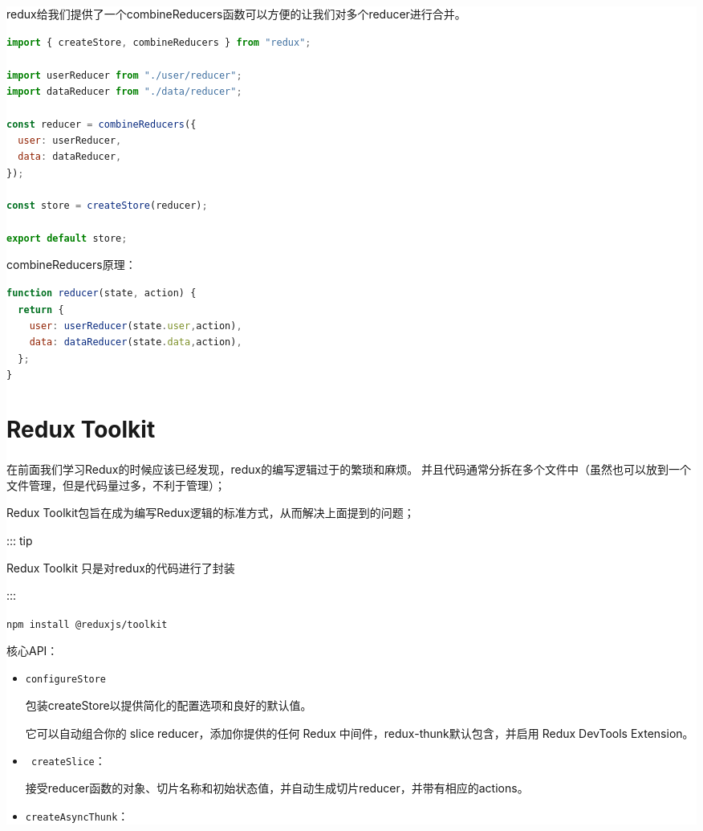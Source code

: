 redux给我们提供了一个combineReducers函数可以方便的让我们对多个reducer进行合并。

```javascript
import { createStore, combineReducers } from "redux";

import userReducer from "./user/reducer";
import dataReducer from "./data/reducer";

const reducer = combineReducers({
  user: userReducer,
  data: dataReducer,
});

const store = createStore(reducer);

export default store;
```

combineReducers原理：

```javascript
function reducer(state, action) {
  return {
    user: userReducer(state.user,action),
    data: dataReducer(state.data,action),
  };
}
```

# Redux Toolkit

在前面我们学习Redux的时候应该已经发现，redux的编写逻辑过于的繁琐和麻烦。 并且代码通常分拆在多个文件中（虽然也可以放到一个文件管理，但是代码量过多，不利于管理）；

Redux Toolkit包旨在成为编写Redux逻辑的标准方式，从而解决上面提到的问题；

::: tip

Redux Toolkit 只是对redux的代码进行了封装

:::

```sh
npm install @reduxjs/toolkit
```

核心API：

- `configureStore`

  包装createStore以提供简化的配置选项和良好的默认值。

  它可以自动组合你的 slice reducer，添加你提供的任何 Redux 中间件，redux-thunk默认包含，并启用 Redux DevTools Extension。

- ` createSlice`：

  接受reducer函数的对象、切片名称和初始状态值，并自动生成切片reducer，并带有相应的actions。

- `createAsyncThunk`：
